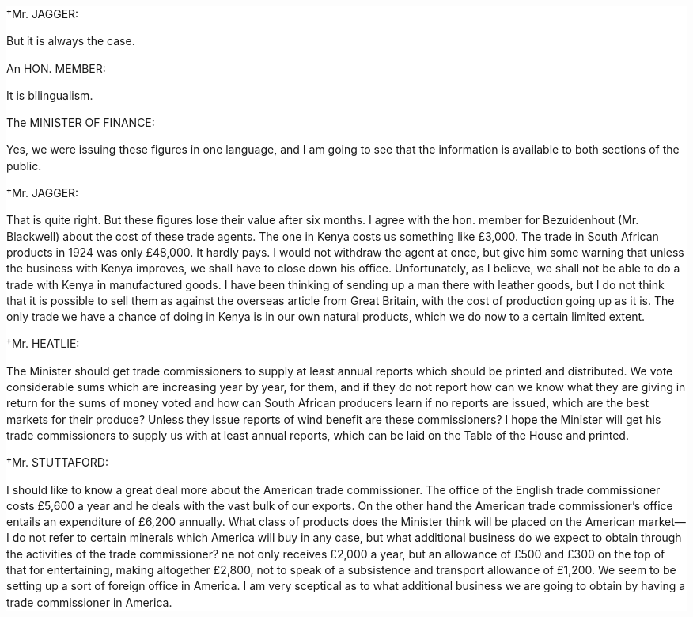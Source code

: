 <speech by="#jagger">

<from>&#x2020;Mr. <person refersTo="hansard_za">JAGGER</person>:</from>

<p>But it is always the case.</p>

</speech>

<speech by="#hon_member">

<from>An <person refersTo="hansard_za">HON. MEMBER</person>:</from>

<p>It is bilingualism.</p>

</speech>

<speech by="#minister_of_finance">

<from>The <person refersTo="hansard_za">MINISTER OF FINANCE</person>:</from>

<p>Yes, we were issuing these figures in one language, and I am going to see that the information is available to both sections of the public.</p>

</speech>

<speech by="#jagger">

<from>&#x2020;Mr. <person refersTo="hansard_za">JAGGER</person>:</from>

<p>That is quite right. But these figures lose their value after six months. I agree with the hon. member for Bezuidenhout (Mr. Blackwell) about the cost of these trade agents. The one in Kenya costs us something like &#x00A3;3,000. The trade in South African products in 1924 was only &#x00A3;48,000. It hardly pays. I would not withdraw the agent at once, but give him some warning that unless the business with Kenya improves, we shall have to close down his office. Unfortunately, as I believe, we shall not be able to do a trade with Kenya in manufactured goods. I have been thinking of sending up a man there with leather goods, but I do not think that it is possible to sell them as against the overseas article from Great Britain, with the cost of production going up as it is. The only trade we have a chance of doing in Kenya is in our own natural products, which we do now to a certain limited extent.</p>

</speech>

<speech by="#heatlie">

<from>&#x2020;Mr. <person refersTo="hansard_za">HEATLIE</person>:</from>

<p>The Minister should get trade commissioners to supply at least annual reports which should be printed and distributed. We vote considerable sums which are increasing year by year, for them, and if they do not report how can we know what they are giving in return for the sums of money voted and how can South African producers learn if no reports are issued, which are the best markets for their produce&#x003F; Unless they issue reports of wind benefit are these commissioners&#x003F; I hope the Minister will get his trade commissioners to supply us with at least annual reports, which can be laid on the Table of the House and printed.</p>

</speech>

<speech by="#stuttaford">

<from>&#x2020;Mr. <person refersTo="hansard_za">STUTTAFORD</person>:</from>

<p>I should like to know a great deal more about the American trade commissioner. The office of the English trade commissioner costs &#x00A3;5,600 a year and he deals with the vast bulk of our exports. On the other hand the American trade commissioner&#x2019;s office entails an expenditure of &#x00A3;6,200 annually. What class of products does the Minister think will be placed on the American market&#x2014; I do not refer to certain minerals which America will buy in any case, but what additional business do we expect to obtain through the activities of the trade commissioner&#x003F; ne not only receives &#x00A3;2,000 a year, but an allowance of &#x00A3;500 and &#x00A3;300 on the top of that for entertaining, making altogether &#x00A3;2,800, not to speak of a subsistence and transport allowance of &#x00A3;1,200. We seem to be setting up a sort of foreign office in America. I am very sceptical as to what additional business we are going to obtain by having a trade commissioner in America.</p>
